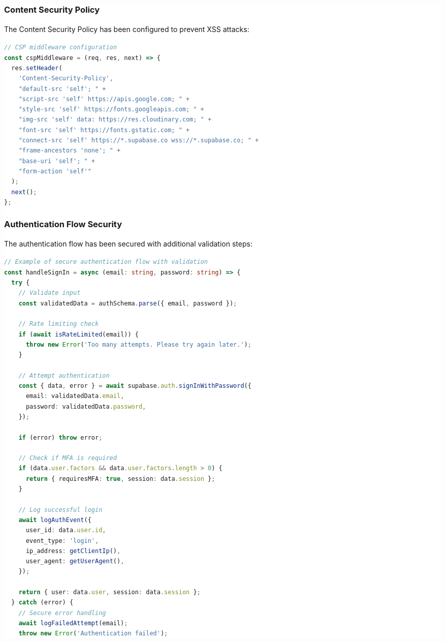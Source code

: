 ### Content Security Policy

The Content Security Policy has been configured to prevent XSS attacks:

```typescript
// CSP middleware configuration
const cspMiddleware = (req, res, next) => {
  res.setHeader(
    'Content-Security-Policy',
    "default-src 'self'; " +
    "script-src 'self' https://apis.google.com; " +
    "style-src 'self' https://fonts.googleapis.com; " +
    "img-src 'self' data: https://res.cloudinary.com; " +
    "font-src 'self' https://fonts.gstatic.com; " +
    "connect-src 'self' https://*.supabase.co wss://*.supabase.co; " +
    "frame-ancestors 'none'; " +
    "base-uri 'self'; " +
    "form-action 'self'"
  );
  next();
};
```

### Authentication Flow Security

The authentication flow has been secured with additional validation steps:

```typescript
// Example of secure authentication flow with validation
const handleSignIn = async (email: string, password: string) => {
  try {
    // Validate input
    const validatedData = authSchema.parse({ email, password });
    
    // Rate limiting check
    if (await isRateLimited(email)) {
      throw new Error('Too many attempts. Please try again later.');
    }
    
    // Attempt authentication
    const { data, error } = await supabase.auth.signInWithPassword({
      email: validatedData.email,
      password: validatedData.password,
    });
    
    if (error) throw error;
    
    // Check if MFA is required
    if (data.user.factors && data.user.factors.length > 0) {
      return { requiresMFA: true, session: data.session };
    }
    
    // Log successful login
    await logAuthEvent({
      user_id: data.user.id,
      event_type: 'login',
      ip_address: getClientIp(),
      user_agent: getUserAgent(),
    });
    
    return { user: data.user, session: data.session };
  } catch (error) {
    // Secure error handling
    await logFailedAttempt(email);
    throw new Error('Authentication failed');
```